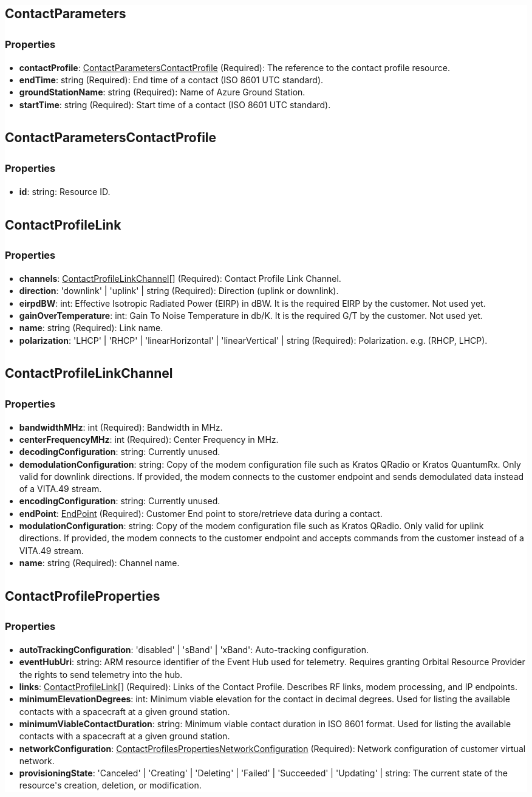 ## ContactParameters
### Properties
* **contactProfile**: [ContactParametersContactProfile](#contactparameterscontactprofile) (Required): The reference to the contact profile resource.
* **endTime**: string (Required): End time of a contact (ISO 8601 UTC standard).
* **groundStationName**: string (Required): Name of Azure Ground Station.
* **startTime**: string (Required): Start time of a contact (ISO 8601 UTC standard).

## ContactParametersContactProfile
### Properties
* **id**: string: Resource ID.

## ContactProfileLink
### Properties
* **channels**: [ContactProfileLinkChannel](#contactprofilelinkchannel)[] (Required): Contact Profile Link Channel.
* **direction**: 'downlink' | 'uplink' | string (Required): Direction (uplink or downlink).
* **eirpdBW**: int: Effective Isotropic Radiated Power (EIRP) in dBW. It is the required EIRP by the customer. Not used yet.
* **gainOverTemperature**: int: Gain To Noise Temperature in db/K. It is the required G/T by the customer. Not used yet.
* **name**: string (Required): Link name.
* **polarization**: 'LHCP' | 'RHCP' | 'linearHorizontal' | 'linearVertical' | string (Required): Polarization. e.g. (RHCP, LHCP).

## ContactProfileLinkChannel
### Properties
* **bandwidthMHz**: int (Required): Bandwidth in MHz.
* **centerFrequencyMHz**: int (Required): Center Frequency in MHz.
* **decodingConfiguration**: string: Currently unused.
* **demodulationConfiguration**: string: Copy of the modem configuration file such as Kratos QRadio or Kratos QuantumRx. Only valid for downlink directions. If provided, the modem connects to the customer endpoint and sends demodulated data instead of a VITA.49 stream.
* **encodingConfiguration**: string: Currently unused.
* **endPoint**: [EndPoint](#endpoint) (Required): Customer End point to store/retrieve data during a contact.
* **modulationConfiguration**: string: Copy of the modem configuration file such as Kratos QRadio. Only valid for uplink directions. If provided, the modem connects to the customer endpoint and accepts commands from the customer instead of a VITA.49 stream.
* **name**: string (Required): Channel name.

## ContactProfileProperties
### Properties
* **autoTrackingConfiguration**: 'disabled' | 'sBand' | 'xBand': Auto-tracking configuration.
* **eventHubUri**: string: ARM resource identifier of the Event Hub used for telemetry. Requires granting Orbital Resource Provider the rights to send telemetry into the hub.
* **links**: [ContactProfileLink](#contactprofilelink)[] (Required): Links of the Contact Profile. Describes RF links, modem processing, and IP endpoints.
* **minimumElevationDegrees**: int: Minimum viable elevation for the contact in decimal degrees. Used for listing the available contacts with a spacecraft at a given ground station.
* **minimumViableContactDuration**: string: Minimum viable contact duration in ISO 8601 format. Used for listing the available contacts with a spacecraft at a given ground station.
* **networkConfiguration**: [ContactProfilesPropertiesNetworkConfiguration](#contactprofilespropertiesnetworkconfiguration) (Required): Network configuration of customer virtual network.
* **provisioningState**: 'Canceled' | 'Creating' | 'Deleting' | 'Failed' | 'Succeeded' | 'Updating' | string: The current state of the resource's creation, deletion, or modification.
